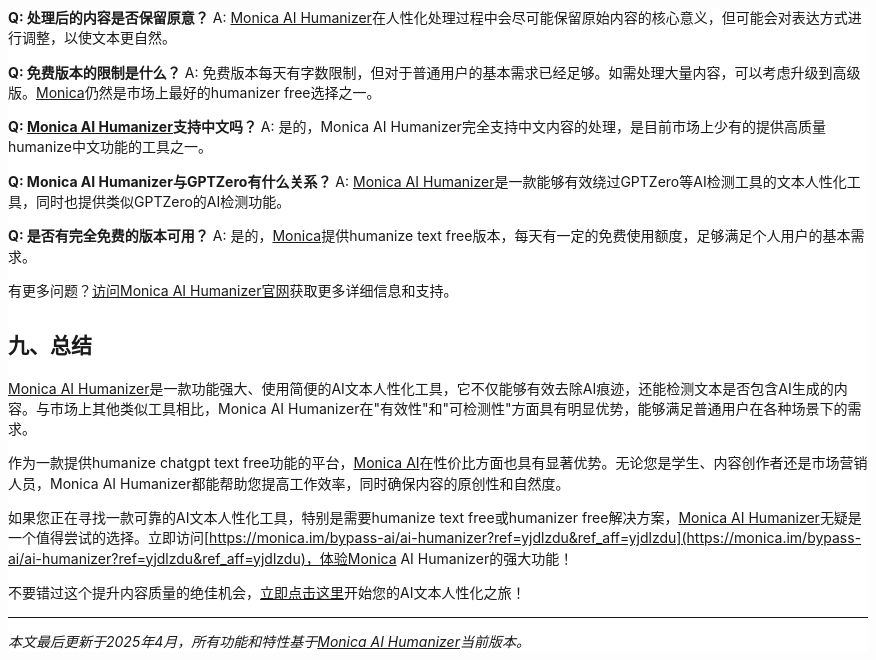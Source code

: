 **Q: 处理后的内容是否保留原意？**
A: [Monica AI Humanizer](https://monica.im/bypass-ai/ai-humanizer?ref=yjdlzdu&ref_aff=yjdlzdu)在人性化处理过程中会尽可能保留原始内容的核心意义，但可能会对表达方式进行调整，以使文本更自然。

**Q: 免费版本的限制是什么？**
A: 免费版本每天有字数限制，但对于普通用户的基本需求已经足够。如需处理大量内容，可以考虑升级到高级版。[Monica](https://monica.im/bypass-ai/ai-humanizer?ref=yjdlzdu&ref_aff=yjdlzdu)仍然是市场上最好的humanizer free选择之一。

**Q: [Monica AI Humanizer](https://monica.im/bypass-ai/ai-humanizer?ref=yjdlzdu&ref_aff=yjdlzdu)支持中文吗？**
A: 是的，Monica AI Humanizer完全支持中文内容的处理，是目前市场上少有的提供高质量humanize中文功能的工具之一。

**Q: Monica AI Humanizer与GPTZero有什么关系？**
A: [Monica AI Humanizer](https://monica.im/bypass-ai/ai-humanizer?ref=yjdlzdu&ref_aff=yjdlzdu)是一款能够有效绕过GPTZero等AI检测工具的文本人性化工具，同时也提供类似GPTZero的AI检测功能。

**Q: 是否有完全免费的版本可用？**
A: 是的，[Monica](https://monica.im/bypass-ai/ai-humanizer?ref=yjdlzdu&ref_aff=yjdlzdu)提供humanize text free版本，每天有一定的免费使用额度，足够满足个人用户的基本需求。

有更多问题？[访问Monica AI Humanizer官网](https://monica.im/bypass-ai/ai-humanizer?ref=yjdlzdu&ref_aff=yjdlzdu)获取更多详细信息和支持。

## 九、总结

[Monica AI Humanizer](https://monica.im/bypass-ai/ai-humanizer?ref=yjdlzdu&ref_aff=yjdlzdu)是一款功能强大、使用简便的AI文本人性化工具，它不仅能够有效去除AI痕迹，还能检测文本是否包含AI生成的内容。与市场上其他类似工具相比，Monica AI Humanizer在"有效性"和"可检测性"方面具有明显优势，能够满足普通用户在各种场景下的需求。

作为一款提供humanize chatgpt text free功能的平台，[Monica AI](https://monica.im/bypass-ai/ai-humanizer?ref=yjdlzdu&ref_aff=yjdlzdu)在性价比方面也具有显著优势。无论您是学生、内容创作者还是市场营销人员，Monica AI Humanizer都能帮助您提高工作效率，同时确保内容的原创性和自然度。

如果您正在寻找一款可靠的AI文本人性化工具，特别是需要humanize text free或humanizer free解决方案，[Monica AI Humanizer](https://monica.im/bypass-ai/ai-humanizer?ref=yjdlzdu&ref_aff=yjdlzdu)无疑是一个值得尝试的选择。立即访问[https://monica.im/bypass-ai/ai-humanizer?ref=yjdlzdu&ref_aff=yjdlzdu](https://monica.im/bypass-ai/ai-humanizer?ref=yjdlzdu&ref_aff=yjdlzdu)，体验Monica AI Humanizer的强大功能！

不要错过这个提升内容质量的绝佳机会，[立即点击这里](https://monica.im/bypass-ai/ai-humanizer?ref=yjdlzdu&ref_aff=yjdlzdu)开始您的AI文本人性化之旅！

---

*本文最后更新于2025年4月，所有功能和特性基于[Monica AI Humanizer](https://monica.im/bypass-ai/ai-humanizer?ref=yjdlzdu&ref_aff=yjdlzdu)当前版本。*
